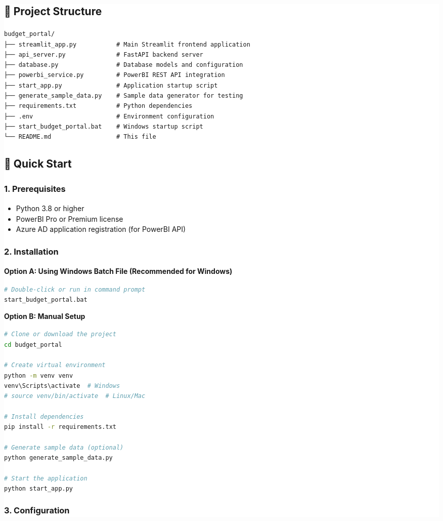 ## 📁 Project Structure

```
budget_portal/
├── streamlit_app.py           # Main Streamlit frontend application
├── api_server.py              # FastAPI backend server
├── database.py                # Database models and configuration
├── powerbi_service.py         # PowerBI REST API integration
├── start_app.py               # Application startup script
├── generate_sample_data.py    # Sample data generator for testing
├── requirements.txt           # Python dependencies
├── .env                       # Environment configuration
├── start_budget_portal.bat    # Windows startup script
└── README.md                  # This file
```

## 🚀 Quick Start

### 1. Prerequisites
- Python 3.8 or higher
- PowerBI Pro or Premium license
- Azure AD application registration (for PowerBI API)

### 2. Installation

**Option A: Using Windows Batch File (Recommended for Windows)**
```bash
# Double-click or run in command prompt
start_budget_portal.bat
```

**Option B: Manual Setup**
```bash
# Clone or download the project
cd budget_portal

# Create virtual environment
python -m venv venv
venv\Scripts\activate  # Windows
# source venv/bin/activate  # Linux/Mac

# Install dependencies
pip install -r requirements.txt

# Generate sample data (optional)
python generate_sample_data.py

# Start the application
python start_app.py
```

### 3. Configuration
